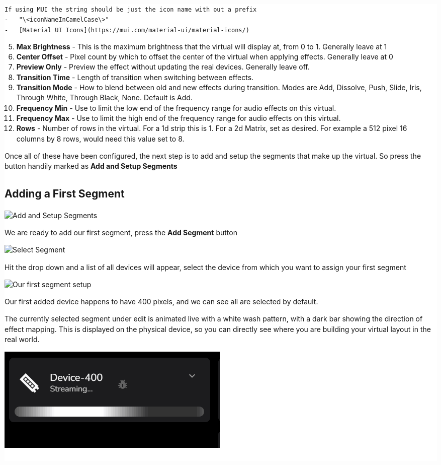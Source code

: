     If using MUI the string should be just the icon name with out a prefix
    -   "\<iconNameInCamelCase\>"
    -   [Material UI Icons](https://mui.com/material-ui/material-icons/)

5.  **Max Brightness** - This is the maximum brightness that the virtual
    will display at, from 0 to 1. Generally leave at 1
6.  **Center Offset** - Pixel count by which to offset the center of the
    virtual when applying effects. Generally leave at 0
7.  **Preview Only** - Preview the effect without updating the real
    devices. Generally leave off.
8.  **Transition Time** - Length of transition when switching between
    effects.
9.  **Transition Mode** - How to blend between old and new effects
    during transition. Modes are Add, Dissolve, Push, Slide, Iris,
    Through White, Through Black, None. Default is Add.
10. **Frequency Min** - Use to limit the low end of the frequency range
    for audio effects on this virtual.
11. **Frequency Max** - Use to limit the high end of the frequency range
    for audio effects on this virtual.
12. **Rows** - Number of rows in the virtual. For a 1d strip this is 1.
    For a 2d Matrix, set as desired. For example a 512 pixel 16 columns
    by 8 rows, would need this value set to 8.

Once all of these have been configured, the next step is to add and
setup the segments that make up the virtual. So press the button handily
marked as **Add and Setup Segments**

## Adding a First Segment

![Add and Setup Segments](/_static/howto/virtuals/virtuals3.png)

We are ready to add our first segment, press the **Add Segment** button

![Select Segment](/_static/howto/virtuals/virtuals4.png)

Hit the drop down and a list of all devices will appear, select the
device from which you want to assign your first segment

![Our first segment setup](/_static/howto/virtuals/virtuals5.png)

Our first added device happens to have 400 pixels, and we can see all
are selected by default.

The currently selected segment under edit is animated live with a white
wash pattern, with a dark bar showing the direction of effect mapping.
This is displayed on the physical device, so you can directly see where
you are building your virtual layout in the real world.

<picture>
   <source srcset="../_static/howto/virtuals/virtuals6.gif" type="image/webp">
   <img src="../_static/howto/virtuals/virtuals6.gif" alt="Active Segment">
</picture>
<br><br>
